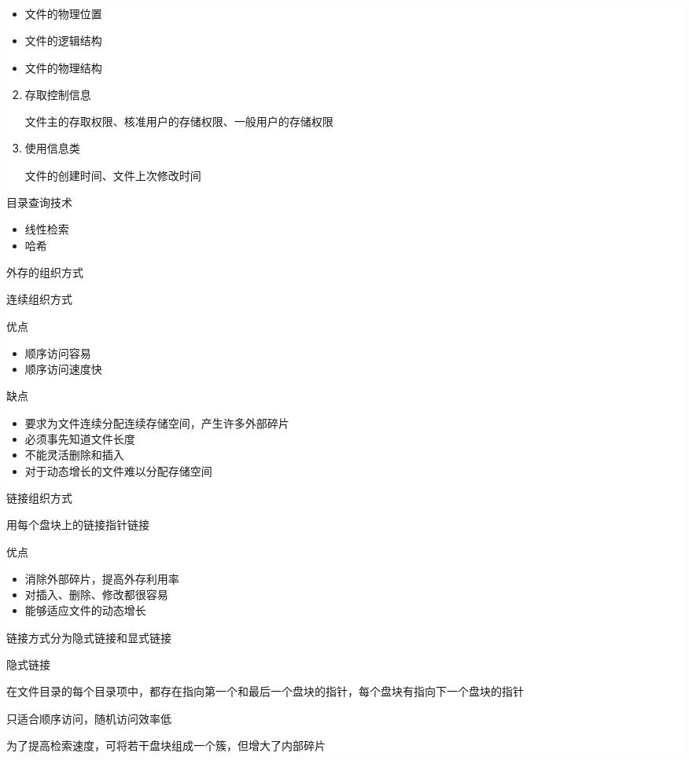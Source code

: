    - 文件的物理位置

   - 文件的逻辑结构

   - 文件的物理结构

2. 存取控制信息

   文件主的存取权限、核准用户的存储权限、一般用户的存储权限

3. 使用信息类

   文件的创建时间、文件上次修改时间



目录查询技术

- 线性检索
- 哈希



外存的组织方式



连续组织方式

优点

- 顺序访问容易
- 顺序访问速度快

缺点

- 要求为文件连续分配连续存储空间，产生许多外部碎片
- 必须事先知道文件长度
- 不能灵活删除和插入
- 对于动态增长的文件难以分配存储空间





链接组织方式

用每个盘块上的链接指针链接

优点

- 消除外部碎片，提高外存利用率
- 对插入、删除、修改都很容易
- 能够适应文件的动态增长



链接方式分为隐式链接和显式链接

隐式链接

在文件目录的每个目录项中，都存在指向第一个和最后一个盘块的指针，每个盘块有指向下一个盘块的指针

只适合顺序访问，随机访问效率低

为了提高检索速度，可将若干盘块组成一个簇，但增大了内部碎片
